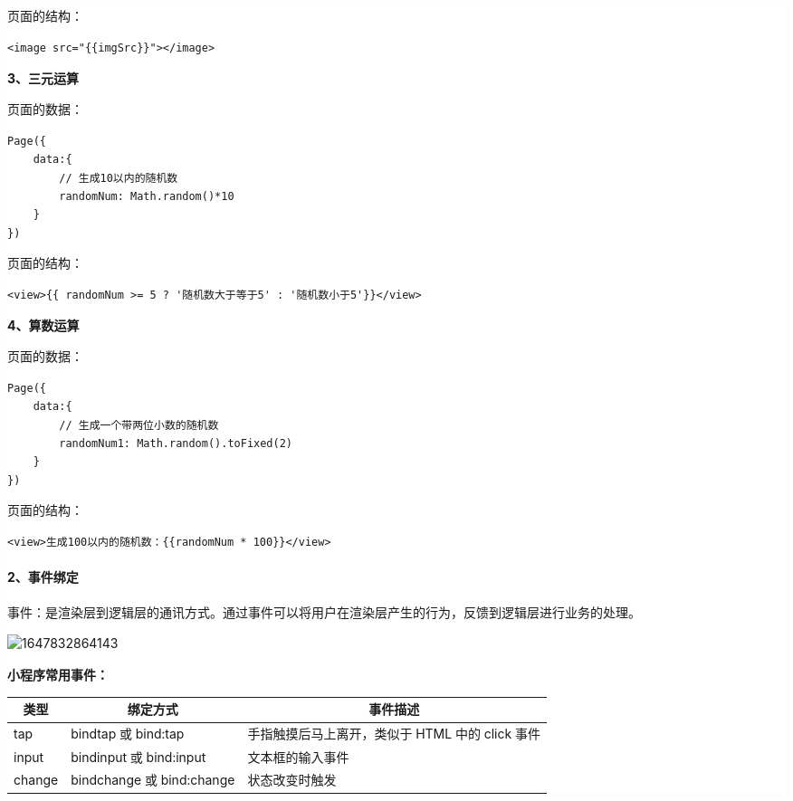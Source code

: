 页面的结构：

~~~
<image src="{{imgSrc}}"></image>
~~~

**3、三元运算**

页面的数据：

~~~
Page({
	data:{
		// 生成10以内的随机数
		randomNum: Math.random()*10
	}
})
~~~

页面的结构：

~~~
<view>{{ randomNum >= 5 ? '随机数大于等于5' : '随机数小于5'}}</view>
~~~

**4、算数运算**

页面的数据：

~~~
Page({
	data:{
    	// 生成一个带两位小数的随机数
		randomNum1: Math.random().toFixed(2)
	}
})
~~~

页面的结构：

~~~
<view>生成100以内的随机数：{{randomNum * 100}}</view>
~~~

#### 2、事件绑定

事件：是渲染层到逻辑层的通讯方式。通过事件可以将用户在渲染层产生的行为，反馈到逻辑层进行业务的处理。

![1647832864143](C:\Users\86186\AppData\Roaming\Typora\typora-user-images\1647832864143.png)

**小程序常用事件：**

| **类型** | **绑定方式**              | **事件描述**                                    |
| -------- | ------------------------- | ----------------------------------------------- |
| tap      | bindtap 或 bind:tap       | 手指触摸后马上离开，类似于 HTML 中的 click 事件 |
| input    | bindinput 或 bind:input   | 文本框的输入事件                                |
| change   | bindchange 或 bind:change | 状态改变时触发                                  |
